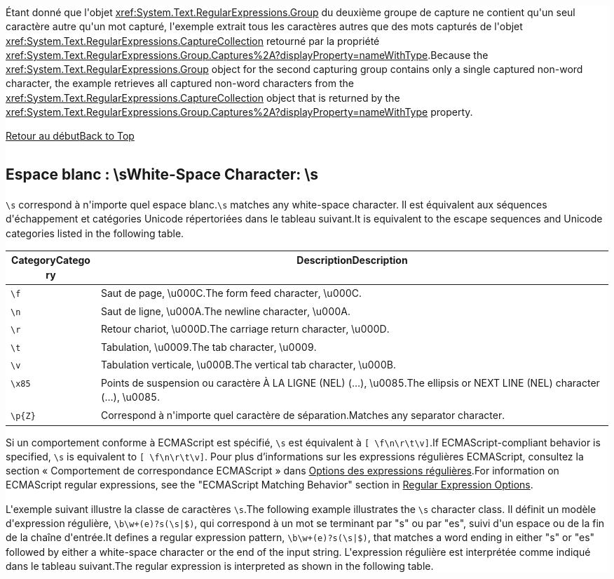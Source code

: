  <span data-ttu-id="6abb8-340">Étant donné que l'objet <xref:System.Text.RegularExpressions.Group> du deuxième groupe de capture ne contient qu'un seul caractère autre qu'un mot capturé, l'exemple extrait tous les caractères autres que des mots capturés de l'objet <xref:System.Text.RegularExpressions.CaptureCollection> retourné par la propriété <xref:System.Text.RegularExpressions.Group.Captures%2A?displayProperty=nameWithType>.</span><span class="sxs-lookup"><span data-stu-id="6abb8-340">Because the <xref:System.Text.RegularExpressions.Group> object for the second capturing group contains only a single captured non-word character, the example retrieves all captured non-word characters from the <xref:System.Text.RegularExpressions.CaptureCollection> object that is returned by the <xref:System.Text.RegularExpressions.Group.Captures%2A?displayProperty=nameWithType> property.</span></span>  
  
 [<span data-ttu-id="6abb8-341">Retour au début</span><span class="sxs-lookup"><span data-stu-id="6abb8-341">Back to Top</span></span>](#Top)  
  
<a name="WhitespaceCharacter"></a>   
## <a name="white-space-character-s"></a><span data-ttu-id="6abb8-342">Espace blanc : \s</span><span class="sxs-lookup"><span data-stu-id="6abb8-342">White-Space Character: \s</span></span>  
 <span data-ttu-id="6abb8-343">`\s` correspond à n'importe quel espace blanc.</span><span class="sxs-lookup"><span data-stu-id="6abb8-343">`\s` matches any white-space character.</span></span> <span data-ttu-id="6abb8-344">Il est équivalent aux séquences d'échappement et catégories Unicode répertoriées dans le tableau suivant.</span><span class="sxs-lookup"><span data-stu-id="6abb8-344">It is equivalent to the escape sequences and Unicode categories listed in the following table.</span></span>  
  
|<span data-ttu-id="6abb8-345">Category</span><span class="sxs-lookup"><span data-stu-id="6abb8-345">Category</span></span>|<span data-ttu-id="6abb8-346">Description</span><span class="sxs-lookup"><span data-stu-id="6abb8-346">Description</span></span>|  
|--------------|-----------------|  
|`\f`|<span data-ttu-id="6abb8-347">Saut de page, \u000C.</span><span class="sxs-lookup"><span data-stu-id="6abb8-347">The form feed character, \u000C.</span></span>|  
|`\n`|<span data-ttu-id="6abb8-348">Saut de ligne, \u000A.</span><span class="sxs-lookup"><span data-stu-id="6abb8-348">The newline character, \u000A.</span></span>|  
|`\r`|<span data-ttu-id="6abb8-349">Retour chariot, \u000D.</span><span class="sxs-lookup"><span data-stu-id="6abb8-349">The carriage return character, \u000D.</span></span>|  
|`\t`|<span data-ttu-id="6abb8-350">Tabulation, \u0009.</span><span class="sxs-lookup"><span data-stu-id="6abb8-350">The tab character, \u0009.</span></span>|  
|`\v`|<span data-ttu-id="6abb8-351">Tabulation verticale, \u000B.</span><span class="sxs-lookup"><span data-stu-id="6abb8-351">The vertical tab character, \u000B.</span></span>|  
|`\x85`|<span data-ttu-id="6abb8-352">Points de suspension ou caractère À LA LIGNE (NEL) (…), \u0085.</span><span class="sxs-lookup"><span data-stu-id="6abb8-352">The ellipsis or NEXT LINE (NEL) character (…), \u0085.</span></span>|  
|`\p{Z}`|<span data-ttu-id="6abb8-353">Correspond à n'importe quel caractère de séparation.</span><span class="sxs-lookup"><span data-stu-id="6abb8-353">Matches any separator character.</span></span>|  
  
 <span data-ttu-id="6abb8-354">Si un comportement conforme à ECMAScript est spécifié, `\s` est équivalent à `[ \f\n\r\t\v]`.</span><span class="sxs-lookup"><span data-stu-id="6abb8-354">If ECMAScript-compliant behavior is specified, `\s` is equivalent to `[ \f\n\r\t\v]`.</span></span> <span data-ttu-id="6abb8-355">Pour plus d’informations sur les expressions régulières ECMAScript, consultez la section « Comportement de correspondance ECMAScript » dans [Options des expressions régulières](../../../docs/standard/base-types/regular-expression-options.md).</span><span class="sxs-lookup"><span data-stu-id="6abb8-355">For information on ECMAScript regular expressions, see the "ECMAScript Matching Behavior" section in [Regular Expression Options](../../../docs/standard/base-types/regular-expression-options.md).</span></span>  
  
 <span data-ttu-id="6abb8-356">L'exemple suivant illustre la classe de caractères `\s`.</span><span class="sxs-lookup"><span data-stu-id="6abb8-356">The following example illustrates the `\s` character class.</span></span> <span data-ttu-id="6abb8-357">Il définit un modèle d'expression régulière, `\b\w+(e)?s(\s|$)`, qui correspond à un mot se terminant par "s" ou par "es", suivi d'un espace ou de la fin de la chaîne d'entrée.</span><span class="sxs-lookup"><span data-stu-id="6abb8-357">It defines a regular expression pattern, `\b\w+(e)?s(\s|$)`, that matches a word ending in either "s" or "es" followed by either a white-space character or the end of the input string.</span></span> <span data-ttu-id="6abb8-358">L'expression régulière est interprétée comme indiqué dans le tableau suivant.</span><span class="sxs-lookup"><span data-stu-id="6abb8-358">The regular expression is interpreted as shown in the following table.</span></span>  
  